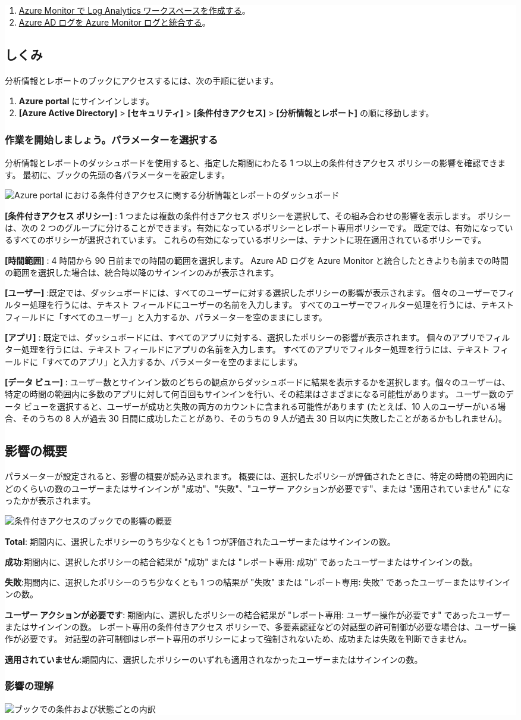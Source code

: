 1. [Azure Monitor で Log Analytics ワークスペースを作成する](../../azure-monitor/learn/quick-create-workspace.md)。
1. [Azure AD ログを Azure Monitor ログと統合する](../reports-monitoring/howto-integrate-activity-logs-with-log-analytics.md)。

## <a name="how-it-works"></a>しくみ 

分析情報とレポートのブックにアクセスするには、次の手順に従います。  

1. **Azure portal** にサインインします。
1. **[Azure Active Directory]**  >  **[セキュリティ]**  >  **[条件付きアクセス]**  >  **[分析情報とレポート]** の順に移動します。

### <a name="get-started-select-parameters"></a>作業を開始しましょう。パラメーターを選択する 

分析情報とレポートのダッシュボードを使用すると、指定した期間にわたる 1 つ以上の条件付きアクセス ポリシーの影響を確認できます。 最初に、ブックの先頭の各パラメーターを設定します。 

![Azure portal における条件付きアクセスに関する分析情報とレポートのダッシュボード](./media/howto-conditional-access-insights-reporting/conditional-access-insights-and-reporting-dashboard.png)

**[条件付きアクセス ポリシー]** : 1 つまたは複数の条件付きアクセス ポリシーを選択して、その組み合わせの影響を表示します。 ポリシーは、次の 2 つのグループに分けることができます。有効になっているポリシーとレポート専用ポリシーです。 既定では、有効になっているすべてのポリシーが選択されています。 これらの有効になっているポリシーは、テナントに現在適用されているポリシーです。  

**[時間範囲]** : 4 時間から 90 日前までの時間の範囲を選択します。 Azure AD ログを Azure Monitor と統合したときよりも前までの時間の範囲を選択した場合は、統合時以降のサインインのみが表示されます。  

**[ユーザー]** :既定では、ダッシュボードには、すべてのユーザーに対する選択したポリシーの影響が表示されます。 個々のユーザーでフィルター処理を行うには、テキスト フィールドにユーザーの名前を入力します。 すべてのユーザーでフィルター処理を行うには、テキスト フィールドに「すべてのユーザー」と入力するか、パラメーターを空のままにします。 

**[アプリ]** : 既定では、ダッシュボードには、すべてのアプリに対する、選択したポリシーの影響が表示されます。 個々のアプリでフィルター処理を行うには、テキスト フィールドにアプリの名前を入力します。 すべてのアプリでフィルター処理を行うには、テキスト フィールドに「すべてのアプリ」と入力するか、パラメーターを空のままにします。 

**[データ ビュー]** : ユーザー数とサインイン数のどちらの観点からダッシュボードに結果を表示するかを選択します。個々のユーザーは、特定の時間の範囲内に多数のアプリに対して何百回もサインインを行い、その結果はさまざまになる可能性があります。 ユーザー数のデータ ビューを選択すると、ユーザーが成功と失敗の両方のカウントに含まれる可能性があります (たとえば、10 人のユーザーがいる場合、そのうちの 8 人が過去 30 日間に成功したことがあり、そのうちの 9 人が過去 30 日以内に失敗したことがあるかもしれません)。

## <a name="impact-summary"></a>影響の概要 

パラメーターが設定されると、影響の概要が読み込まれます。 概要には、選択したポリシーが評価されたときに、特定の時間の範囲内にどのくらいの数のユーザーまたはサインインが "成功"、"失敗"、"ユーザー アクションが必要です"、または "適用されていません" になったかが表示されます。  

![条件付きアクセスのブックでの影響の概要](./media/howto-conditional-access-insights-reporting/workbook-impact-summary.png)

**Total**: 期間内に、選択したポリシーのうち少なくとも 1 つが評価されたユーザーまたはサインインの数。

**成功**:期間内に、選択したポリシーの結合結果が "成功" または "レポート専用: 成功" であったユーザーまたはサインインの数。

**失敗**:期間内に、選択したポリシーのうち少なくとも 1 つの結果が "失敗" または "レポート専用: 失敗" であったユーザーまたはサインインの数。

**ユーザー アクションが必要です**: 期間内に、選択したポリシーの結合結果が "レポート専用: ユーザー操作が必要です" であったユーザーまたはサインインの数。 レポート専用の条件付きアクセス ポリシーで、多要素認証などの対話型の許可制御が必要な場合は、ユーザー操作が必要です。 対話型の許可制御はレポート専用のポリシーによって強制されないため、成功または失敗を判断できません。  

**適用されていません**:期間内に、選択したポリシーのいずれも適用されなかったユーザーまたはサインインの数。

### <a name="understanding-the-impact"></a>影響の理解 

![ブックでの条件および状態ごとの内訳](./media/howto-conditional-access-insights-reporting/workbook-breakdown-condition-and-status.png)
